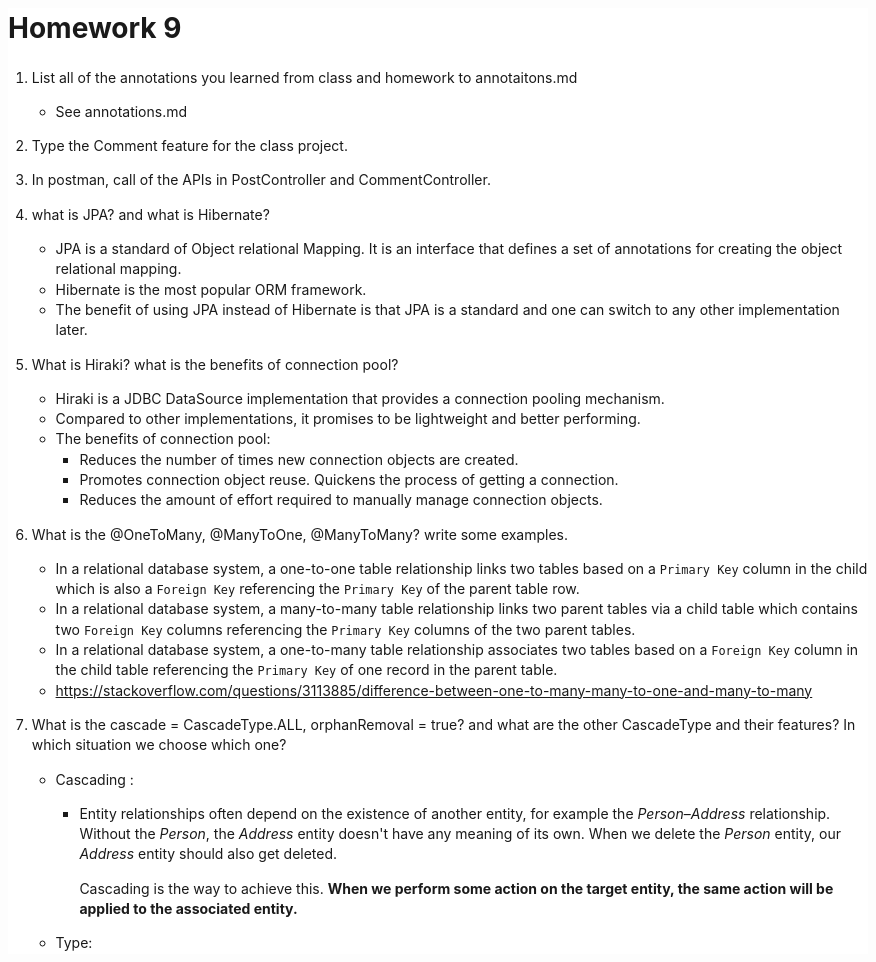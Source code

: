 # Homework 9

1. List all of the annotations you learned from class and homework to 
   annotaitons.md

   - See annotations.md

2. Type the Comment feature for the class project.

3. In postman, call of the APIs in PostController and CommentController.

4. what is JPA? and what is Hibernate?

   - JPA is a standard of Object relational Mapping. It is an interface that defines a set of annotations for  creating the object relational mapping.
   - Hibernate is the most popular ORM framework.
   - The benefit of using JPA instead of Hibernate is that JPA is a standard and one can switch to any other implementation later.

5. What is Hiraki? what is the benefits of connection pool?

   - Hiraki is a JDBC DataSource implementation that provides a connection pooling mechanism.
   - Compared to other implementations, it promises to be lightweight and better performing.
   - The benefits of connection pool:
     - Reduces the number of times new connection objects are created. 
     - Promotes connection object reuse. Quickens the process of getting a connection. 
     - Reduces the amount of effort required to manually manage connection objects.

6. What is the  @OneToMany, @ManyToOne, @ManyToMany? write some examples.

   - In a relational database system, a one-to-one table relationship links two tables based on a `Primary Key` column in the child which is also a `Foreign Key` referencing the `Primary Key` of the parent table row.
   - In a relational database system, a many-to-many table relationship links two parent tables via a child table which contains two `Foreign Key` columns referencing the `Primary Key` columns of the two parent tables.
   - In a relational database system, a one-to-many table relationship associates two tables based on a `Foreign Key` column in the child table referencing the `Primary Key` of one record in the parent table.
   - https://stackoverflow.com/questions/3113885/difference-between-one-to-many-many-to-one-and-many-to-many

7. What is the  cascade = CascadeType.ALL, orphanRemoval = true? and what 
   are the other CascadeType and their features? In which situation we choose 
   which one?

   - Cascading :

     - Entity relationships often depend on the existence of another entity, for example the *Person*–*Address* relationship. Without the *Person*, the *Address* entity doesn't have any meaning of its own. When we delete the *Person* entity, our *Address* entity should also get deleted.

       Cascading is the way to achieve this. **When we perform some action on the target entity, the same action will be applied to the associated entity.**

   - Type: 
